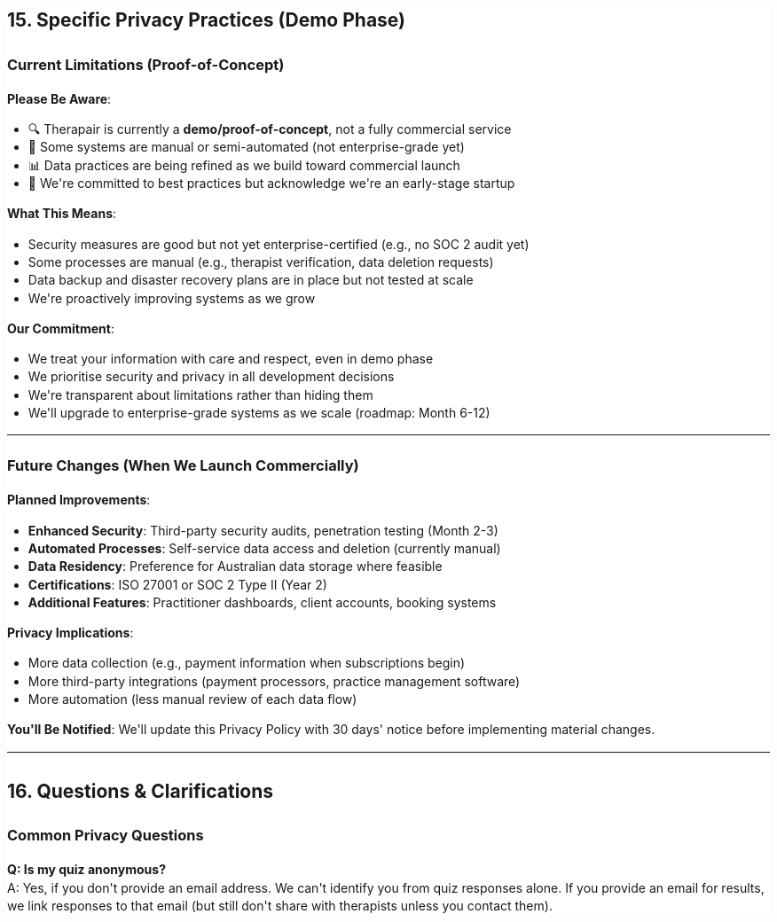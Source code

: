 
## 15. Specific Privacy Practices (Demo Phase)

### Current Limitations (Proof-of-Concept)

**Please Be Aware**:
- 🔍 Therapair is currently a **demo/proof-of-concept**, not a fully commercial service
- 🔧 Some systems are manual or semi-automated (not enterprise-grade yet)
- 📊 Data practices are being refined as we build toward commercial launch
- 🤝 We're committed to best practices but acknowledge we're an early-stage startup

**What This Means**:
- Security measures are good but not yet enterprise-certified (e.g., no SOC 2 audit yet)
- Some processes are manual (e.g., therapist verification, data deletion requests)
- Data backup and disaster recovery plans are in place but not tested at scale
- We're proactively improving systems as we grow

**Our Commitment**:
- We treat your information with care and respect, even in demo phase
- We prioritise security and privacy in all development decisions
- We're transparent about limitations rather than hiding them
- We'll upgrade to enterprise-grade systems as we scale (roadmap: Month 6-12)

---

### Future Changes (When We Launch Commercially)

**Planned Improvements**:
- **Enhanced Security**: Third-party security audits, penetration testing (Month 2-3)
- **Automated Processes**: Self-service data access and deletion (currently manual)
- **Data Residency**: Preference for Australian data storage where feasible
- **Certifications**: ISO 27001 or SOC 2 Type II (Year 2)
- **Additional Features**: Practitioner dashboards, client accounts, booking systems

**Privacy Implications**:
- More data collection (e.g., payment information when subscriptions begin)
- More third-party integrations (payment processors, practice management software)
- More automation (less manual review of each data flow)

**You'll Be Notified**: We'll update this Privacy Policy with 30 days' notice before implementing material changes.

---

## 16. Questions & Clarifications

### Common Privacy Questions

**Q: Is my quiz anonymous?**  
A: Yes, if you don't provide an email address. We can't identify you from quiz responses alone. If you provide an email for results, we link responses to that email (but still don't share with therapists unless you contact them).
